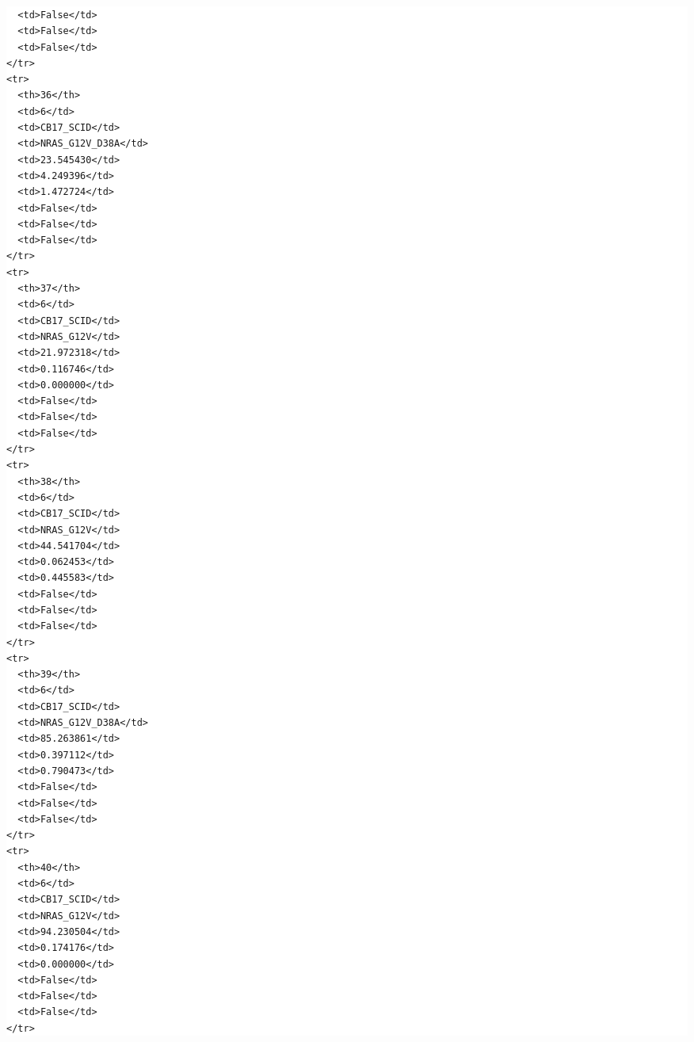       <td>False</td>
      <td>False</td>
      <td>False</td>
    </tr>
    <tr>
      <th>36</th>
      <td>6</td>
      <td>CB17_SCID</td>
      <td>NRAS_G12V_D38A</td>
      <td>23.545430</td>
      <td>4.249396</td>
      <td>1.472724</td>
      <td>False</td>
      <td>False</td>
      <td>False</td>
    </tr>
    <tr>
      <th>37</th>
      <td>6</td>
      <td>CB17_SCID</td>
      <td>NRAS_G12V</td>
      <td>21.972318</td>
      <td>0.116746</td>
      <td>0.000000</td>
      <td>False</td>
      <td>False</td>
      <td>False</td>
    </tr>
    <tr>
      <th>38</th>
      <td>6</td>
      <td>CB17_SCID</td>
      <td>NRAS_G12V</td>
      <td>44.541704</td>
      <td>0.062453</td>
      <td>0.445583</td>
      <td>False</td>
      <td>False</td>
      <td>False</td>
    </tr>
    <tr>
      <th>39</th>
      <td>6</td>
      <td>CB17_SCID</td>
      <td>NRAS_G12V_D38A</td>
      <td>85.263861</td>
      <td>0.397112</td>
      <td>0.790473</td>
      <td>False</td>
      <td>False</td>
      <td>False</td>
    </tr>
    <tr>
      <th>40</th>
      <td>6</td>
      <td>CB17_SCID</td>
      <td>NRAS_G12V</td>
      <td>94.230504</td>
      <td>0.174176</td>
      <td>0.000000</td>
      <td>False</td>
      <td>False</td>
      <td>False</td>
    </tr>